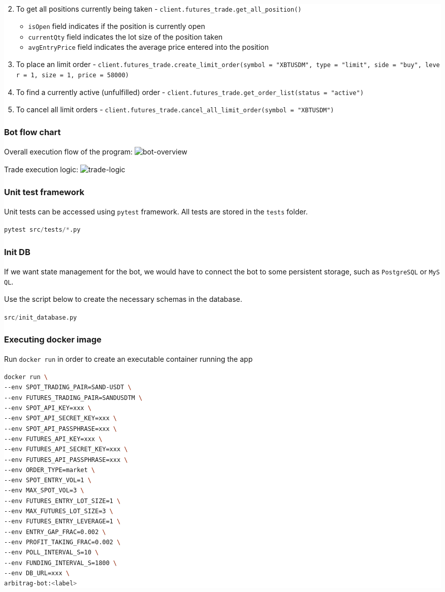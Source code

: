 2) To get all positions currently being taken - `client.futures_trade.get_all_position()`
	- `isOpen` field indicates if the position is currently open
	- `currentQty` field indicates the lot size of the position taken
	- `avgEntryPrice` field indicates the average price entered into the position

3) To place an limit order - `client.futures_trade.create_limit_order(symbol = "XBTUSDM", type = "limit", side = "buy", lever = 1, size = 1, price = 58000)`

4) To find a currently active (unfulfilled) order - `client.futures_trade.get_order_list(status = "active")`

5) To cancel all limit orders - `client.futures_trade.cancel_all_limit_order(symbol = "XBTUSDM")`


### Bot flow chart
Overall execution flow of the program:
![bot-overview](img/spot-futures-arbitrag-bot-overview.png)

Trade execution logic:
![trade-logic](img/trading-execution.png)


### Unit test framework
Unit tests can be accessed using `pytest` framework. All tests are stored in the `tests` folder.

```python
pytest src/tests/*.py
```

### Init DB
If we want state management for the bot, we would have to connect the bot to some persistent storage, such as `PostgreSQL` or `MySQL`.

Use the script below to create the necessary schemas in the database.

```python
src/init_database.py
```


### Executing docker image
Run `docker run` in order to create an executable container running the app

```bash
docker run \
--env SPOT_TRADING_PAIR=SAND-USDT \
--env FUTURES_TRADING_PAIR=SANDUSDTM \
--env SPOT_API_KEY=xxx \
--env SPOT_API_SECRET_KEY=xxx \
--env SPOT_API_PASSPHRASE=xxx \
--env FUTURES_API_KEY=xxx \
--env FUTURES_API_SECRET_KEY=xxx \
--env FUTURES_API_PASSPHRASE=xxx \
--env ORDER_TYPE=market \
--env SPOT_ENTRY_VOL=1 \
--env MAX_SPOT_VOL=3 \
--env FUTURES_ENTRY_LOT_SIZE=1 \
--env MAX_FUTURES_LOT_SIZE=3 \
--env FUTURES_ENTRY_LEVERAGE=1 \
--env ENTRY_GAP_FRAC=0.002 \
--env PROFIT_TAKING_FRAC=0.002 \
--env POLL_INTERVAL_S=10 \
--env FUNDING_INTERVAL_S=1800 \
--env DB_URL=xxx \
arbitrag-bot:<label>
```
